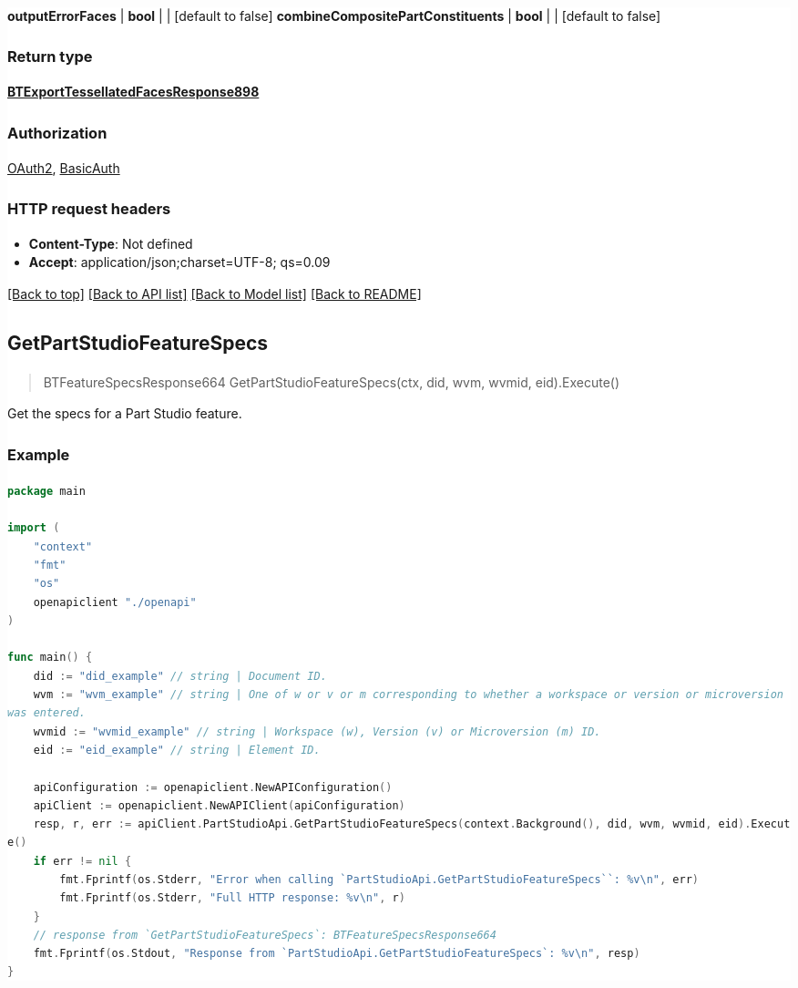  **outputErrorFaces** | **bool** |  | [default to false]
 **combineCompositePartConstituents** | **bool** |  | [default to false]

### Return type

[**BTExportTessellatedFacesResponse898**](BTExportTessellatedFacesResponse898.md)

### Authorization

[OAuth2](../README.md#OAuth2), [BasicAuth](../README.md#BasicAuth)

### HTTP request headers

- **Content-Type**: Not defined
- **Accept**: application/json;charset=UTF-8; qs=0.09

[[Back to top]](#) [[Back to API list]](../README.md#documentation-for-api-endpoints)
[[Back to Model list]](../README.md#documentation-for-models)
[[Back to README]](../README.md)


## GetPartStudioFeatureSpecs

> BTFeatureSpecsResponse664 GetPartStudioFeatureSpecs(ctx, did, wvm, wvmid, eid).Execute()

Get the specs for a Part Studio feature.



### Example

```go
package main

import (
    "context"
    "fmt"
    "os"
    openapiclient "./openapi"
)

func main() {
    did := "did_example" // string | Document ID.
    wvm := "wvm_example" // string | One of w or v or m corresponding to whether a workspace or version or microversion was entered.
    wvmid := "wvmid_example" // string | Workspace (w), Version (v) or Microversion (m) ID.
    eid := "eid_example" // string | Element ID.

    apiConfiguration := openapiclient.NewAPIConfiguration()
    apiClient := openapiclient.NewAPIClient(apiConfiguration)
    resp, r, err := apiClient.PartStudioApi.GetPartStudioFeatureSpecs(context.Background(), did, wvm, wvmid, eid).Execute()
    if err != nil {
        fmt.Fprintf(os.Stderr, "Error when calling `PartStudioApi.GetPartStudioFeatureSpecs``: %v\n", err)
        fmt.Fprintf(os.Stderr, "Full HTTP response: %v\n", r)
    }
    // response from `GetPartStudioFeatureSpecs`: BTFeatureSpecsResponse664
    fmt.Fprintf(os.Stdout, "Response from `PartStudioApi.GetPartStudioFeatureSpecs`: %v\n", resp)
}
```
